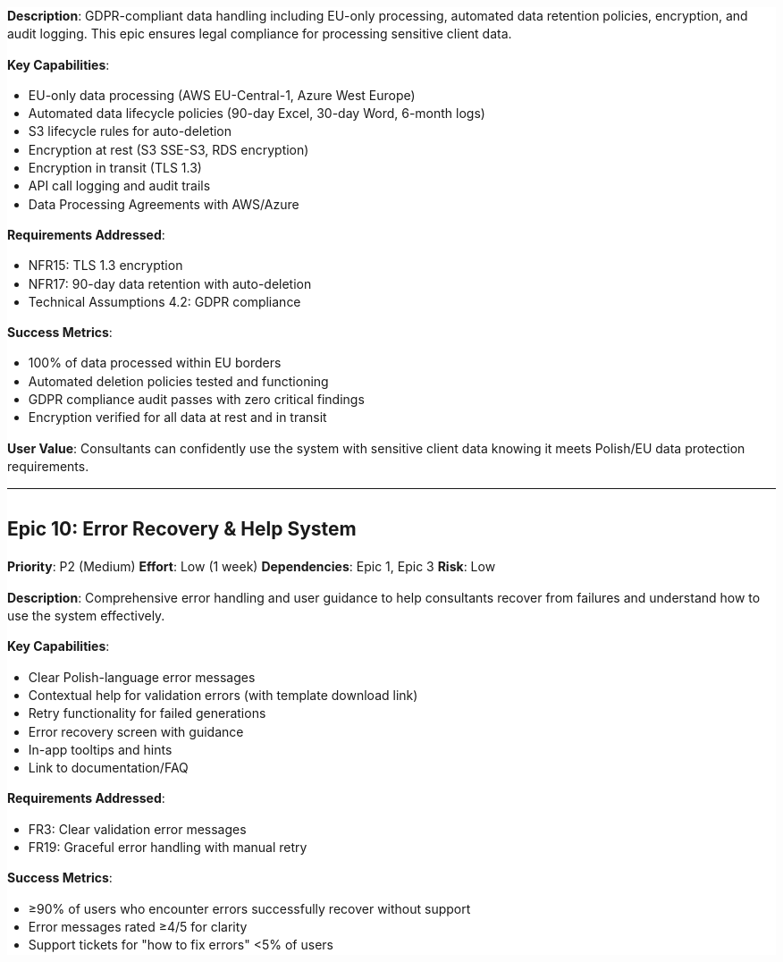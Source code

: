 **Description**:
GDPR-compliant data handling including EU-only processing, automated data retention policies, encryption, and audit logging. This epic ensures legal compliance for processing sensitive client data.

**Key Capabilities**:
- EU-only data processing (AWS EU-Central-1, Azure West Europe)
- Automated data lifecycle policies (90-day Excel, 30-day Word, 6-month logs)
- S3 lifecycle rules for auto-deletion
- Encryption at rest (S3 SSE-S3, RDS encryption)
- Encryption in transit (TLS 1.3)
- API call logging and audit trails
- Data Processing Agreements with AWS/Azure

**Requirements Addressed**:
- NFR15: TLS 1.3 encryption
- NFR17: 90-day data retention with auto-deletion
- Technical Assumptions 4.2: GDPR compliance

**Success Metrics**:
- 100% of data processed within EU borders
- Automated deletion policies tested and functioning
- GDPR compliance audit passes with zero critical findings
- Encryption verified for all data at rest and in transit

**User Value**:
Consultants can confidently use the system with sensitive client data knowing it meets Polish/EU data protection requirements.

---

## Epic 10: Error Recovery & Help System
**Priority**: P2 (Medium)
**Effort**: Low (1 week)
**Dependencies**: Epic 1, Epic 3
**Risk**: Low

**Description**:
Comprehensive error handling and user guidance to help consultants recover from failures and understand how to use the system effectively.

**Key Capabilities**:
- Clear Polish-language error messages
- Contextual help for validation errors (with template download link)
- Retry functionality for failed generations
- Error recovery screen with guidance
- In-app tooltips and hints
- Link to documentation/FAQ

**Requirements Addressed**:
- FR3: Clear validation error messages
- FR19: Graceful error handling with manual retry

**Success Metrics**:
- ≥90% of users who encounter errors successfully recover without support
- Error messages rated ≥4/5 for clarity
- Support tickets for "how to fix errors" <5% of users
